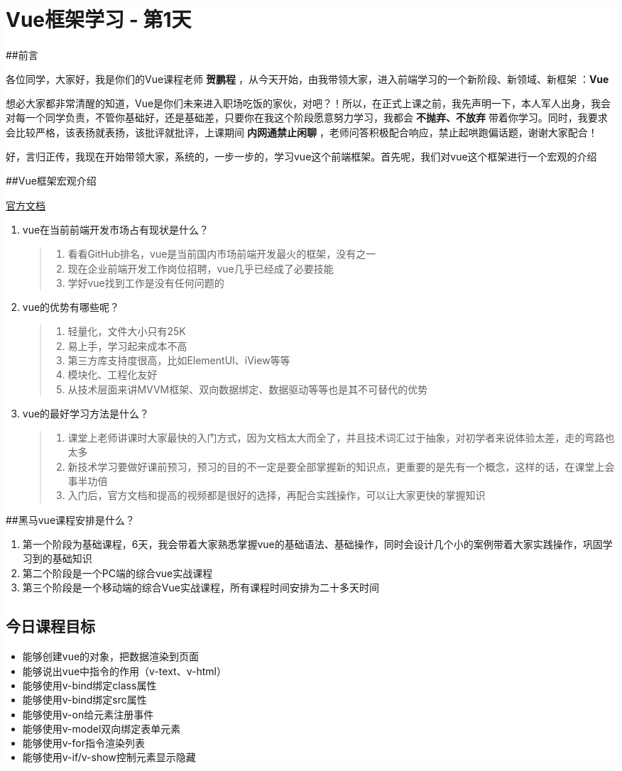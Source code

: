 # Vue框架学习 - 第1天

##前言

各位同学，大家好，我是你们的Vue课程老师 **贺鹏程** ，从今天开始，由我带领大家，进入前端学习的一个新阶段、新领域、新框架 ：**Vue**

想必大家都非常清醒的知道，Vue是你们未来进入职场吃饭的家伙，对吧？！所以，在正式上课之前，我先声明一下，本人军人出身，我会对每一个同学负责，不管你基础好，还是基础差，只要你在我这个阶段愿意努力学习，我都会 **不抛弃、不放弃** 带着你学习。同时，我要求会比较严格，该表扬就表扬，该批评就批评，上课期间 **内网通禁止闲聊** ，老师问答积极配合响应，禁止起哄跑偏话题，谢谢大家配合！

好，言归正传，我现在开始带领大家，系统的，一步一步的，学习vue这个前端框架。首先呢，我们对vue这个框架进行一个宏观的介绍



##Vue框架宏观介绍

[官方文档](https://cn.vuejs.org)

1. vue在当前前端开发市场占有现状是什么？

   > 1. 看看GitHub排名，vue是当前国内市场前端开发最火的框架，没有之一
   > 2. 现在企业前端开发工作岗位招聘，vue几乎已经成了必要技能
   > 3. 学好vue找到工作是没有任何问题的

2. vue的优势有哪些呢？

   > 1. 轻量化，文件大小只有25K
   > 2. 易上手，学习起来成本不高
   > 3. 第三方库支持度很高，比如ElementUI、iView等等
   > 4. 模块化、工程化友好
   > 5. 从技术层面来讲MVVM框架、双向数据绑定、数据驱动等等也是其不可替代的优势

3. vue的最好学习方法是什么？

   > 1. 课堂上老师讲课时大家最快的入门方式，因为文档太大而全了，并且技术词汇过于抽象，对初学者来说体验太差，走的弯路也太多
   > 2. 新技术学习要做好课前预习，预习的目的不一定是要全部掌握新的知识点，更重要的是先有一个概念，这样的话，在课堂上会事半功倍
   > 3. 入门后，官方文档和提高的视频都是很好的选择，再配合实践操作，可以让大家更快的掌握知识

   
##黑马vue课程安排是什么？

1. 第一个阶段为基础课程，6天，我会带着大家熟悉掌握vue的基础语法、基础操作，同时会设计几个小的案例带着大家实践操作，巩固学习到的基础知识
2. 第二个阶段是一个PC端的综合vue实战课程
3. 第三个阶段是一个移动端的综合Vue实战课程，所有课程时间安排为二十多天时间



## 今日课程目标

- 能够创建vue的对象，把数据渲染到页面
- 能够说出vue中指令的作用（v-text、v-html）
- 能够使用v-bind绑定class属性
- 能够使用v-bind绑定src属性
- 能够使用v-on给元素注册事件
- 能够使用v-model双向绑定表单元素
- 能够使用v-for指令渲染列表
- 能够使用v-if/v-show控制元素显示隐藏


